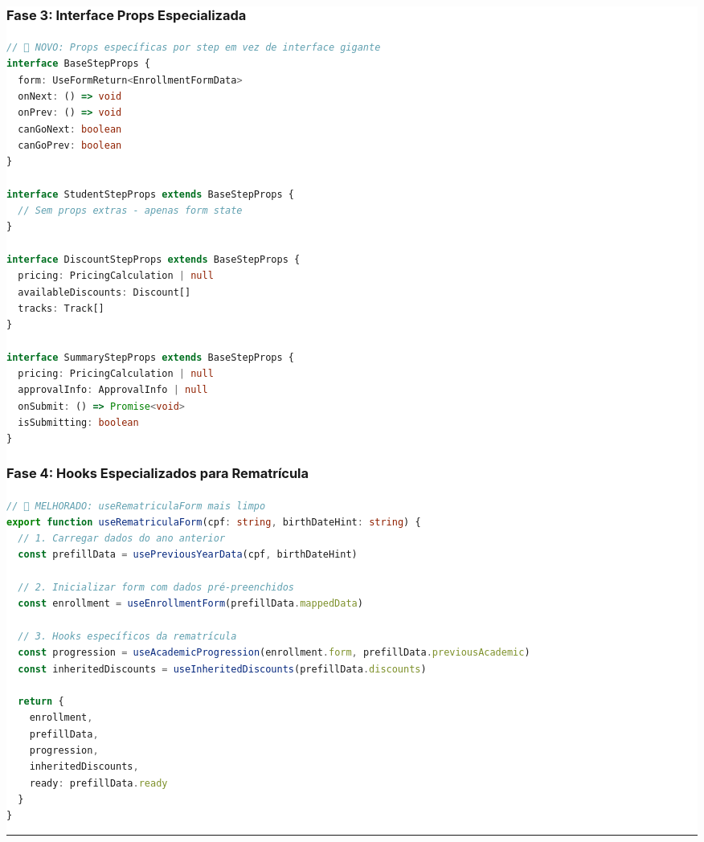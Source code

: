 ### Fase 3: Interface Props Especializada

```typescript
// 🎯 NOVO: Props específicas por step em vez de interface gigante
interface BaseStepProps {
  form: UseFormReturn<EnrollmentFormData>
  onNext: () => void
  onPrev: () => void
  canGoNext: boolean
  canGoPrev: boolean
}

interface StudentStepProps extends BaseStepProps {
  // Sem props extras - apenas form state
}

interface DiscountStepProps extends BaseStepProps {
  pricing: PricingCalculation | null
  availableDiscounts: Discount[]
  tracks: Track[]
}

interface SummaryStepProps extends BaseStepProps {
  pricing: PricingCalculation | null
  approvalInfo: ApprovalInfo | null
  onSubmit: () => Promise<void>
  isSubmitting: boolean
}
```

### Fase 4: Hooks Especializados para Rematrícula

```typescript
// 🎯 MELHORADO: useRematriculaForm mais limpo
export function useRematriculaForm(cpf: string, birthDateHint: string) {
  // 1. Carregar dados do ano anterior
  const prefillData = usePreviousYearData(cpf, birthDateHint)
  
  // 2. Inicializar form com dados pré-preenchidos
  const enrollment = useEnrollmentForm(prefillData.mappedData)
  
  // 3. Hooks específicos da rematrícula
  const progression = useAcademicProgression(enrollment.form, prefillData.previousAcademic)
  const inheritedDiscounts = useInheritedDiscounts(prefillData.discounts)
  
  return {
    enrollment,
    prefillData,
    progression,
    inheritedDiscounts,
    ready: prefillData.ready
  }
}
```

---